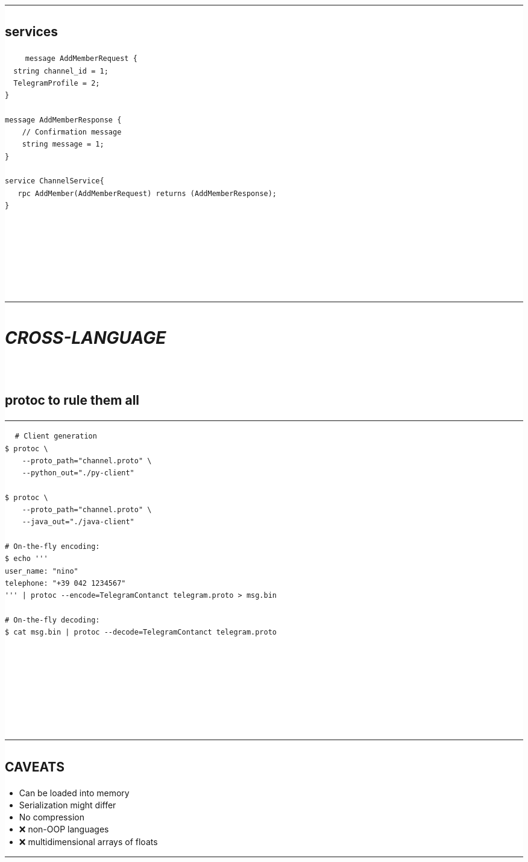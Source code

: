 
---

<h2><span class="blue">services</span></h2>

  <pre class="code-block" style="height: 400px; width: 900px;">
    <code class="language-protobuf" data-noescape>message AddMemberRequest {
  string channel_id = 1;
  TelegramProfile = 2;
}</br>
message AddMemberResponse {
    // Confirmation message
    string message = 1;
}<br>
service ChannelService{
   rpc AddMember(AddMemberRequest) returns (AddMemberResponse);
}</code>
</pre>

---

# <em class="blue">CROSS-LANGUAGE</em>
<img class="rounded" src="https://media3.giphy.com/media/v1.Y2lkPTc5MGI3NjExOG12dDJkNzh5cWo2d3U1cGNldjVteTR3YXoxZW1sZGFuM3NuZXMyOSZlcD12MV9pbnRlcm5hbF9naWZfYnlfaWQmY3Q9Zw/1I2NwmjvSzNS0/giphy.gif" alt=""></img>
## <span class="pink">protoc</span> to rule them all

---

<pre class="code-block" style="height: 500px; width: 900px;">
  <code class="language-bash" data-noescape># Client generation
$ protoc \
    --proto_path="channel.proto" \
    --python_out="./py-client"

$ protoc \
    --proto_path="channel.proto" \
    --java_out="./java-client"

# On-the-fly encoding:
$ echo '''
user_name: "nino"
telephone: "+39 042 1234567"
''' | protoc --encode=TelegramContanct telegram.proto > msg.bin<br>
# On-the-fly decoding:
$ cat msg.bin | protoc --decode=TelegramContanct telegram.proto</code>
</pre>

---

## <span class="red">CAVEATS</span>
<ul>
  <li>Can be loaded into memory</li>
  <li>Serialization might differ</li>
  <li>No compression</li>
  <li>❌ non-OOP languages</li>
  <li>❌ multidimensional arrays of floats</li>
</ul>

---